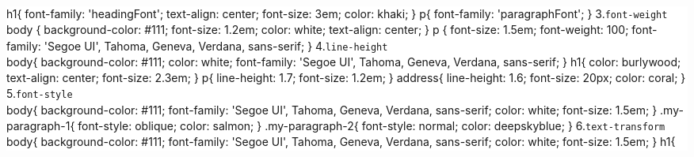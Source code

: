 h1{
    font-family: 'headingFont';
    text-align: center;
    font-size: 3em;
    color: khaki;
}
p{
    font-family: 'paragraphFont';
}
3.`font-weight`  
body {
	background-color: #111;
	font-size: 1.2em;
	color: white;
	text-align: center;
}
p {
	font-size: 1.5em;
	font-weight: 100;
	font-family: 'Segoe UI', Tahoma, Geneva, Verdana, sans-serif;
}
4.`line-height`  
body{
    background-color: #111;
    color: white;
    font-family: 'Segoe UI', Tahoma, Geneva, Verdana, sans-serif;
}
h1{
    color: burlywood;
    text-align: center;
    font-size: 2.3em;
}
p{
    line-height: 1.7;
    font-size: 1.2em;
}
address{
    line-height: 1.6;
    font-size: 20px;
    color: coral;
}
5.`font-style`  
body{
    background-color: #111;
    font-family: 'Segoe UI', Tahoma, Geneva, Verdana, sans-serif;
    color: white;
    font-size: 1.5em;
}
.my-paragraph-1{
    font-style: oblique;
    color: salmon;
}
.my-paragraph-2{
    font-style: normal;
    color: deepskyblue;
}
6.`text-transform`  
body{
    background-color: #111;
    font-family: 'Segoe UI', Tahoma, Geneva, Verdana, sans-serif;
    color: white;
    font-size: 1.5em;
}
h1{